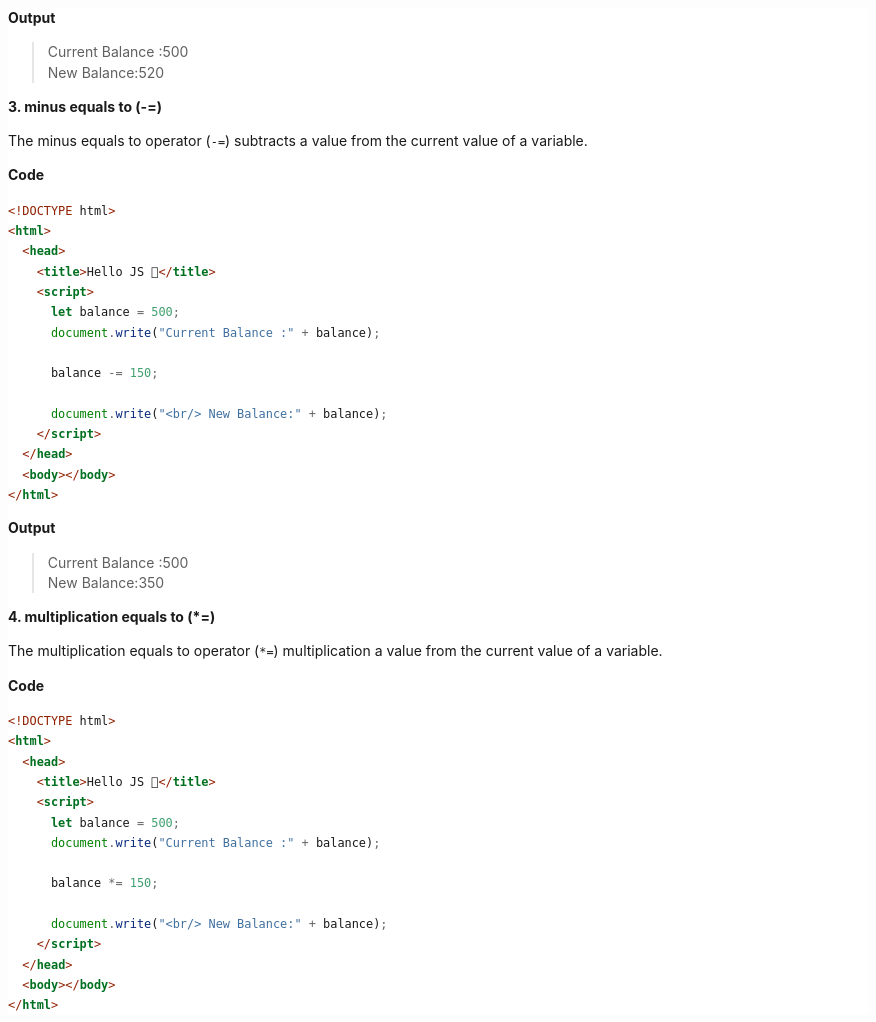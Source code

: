 
**Output**

> Current Balance :500 <br/>
> New Balance:520

**3. minus equals to (-=)**

The minus equals to operator (`-=`) subtracts a value from the current value of a variable.

**Code**

```html
<!DOCTYPE html>
<html>
  <head>
    <title>Hello JS 💛</title>
    <script>
      let balance = 500;
      document.write("Current Balance :" + balance);

      balance -= 150;

      document.write("<br/> New Balance:" + balance);
    </script>
  </head>
  <body></body>
</html>
```

**Output**

> Current Balance :500 <br/>
> New Balance:350

**4. multiplication equals to (\*=)**

The multiplication equals to operator (`*=`) multiplication a value from the current value of a variable.

**Code**

```html
<!DOCTYPE html>
<html>
  <head>
    <title>Hello JS 💛</title>
    <script>
      let balance = 500;
      document.write("Current Balance :" + balance);

      balance *= 150;

      document.write("<br/> New Balance:" + balance);
    </script>
  </head>
  <body></body>
</html>
```
